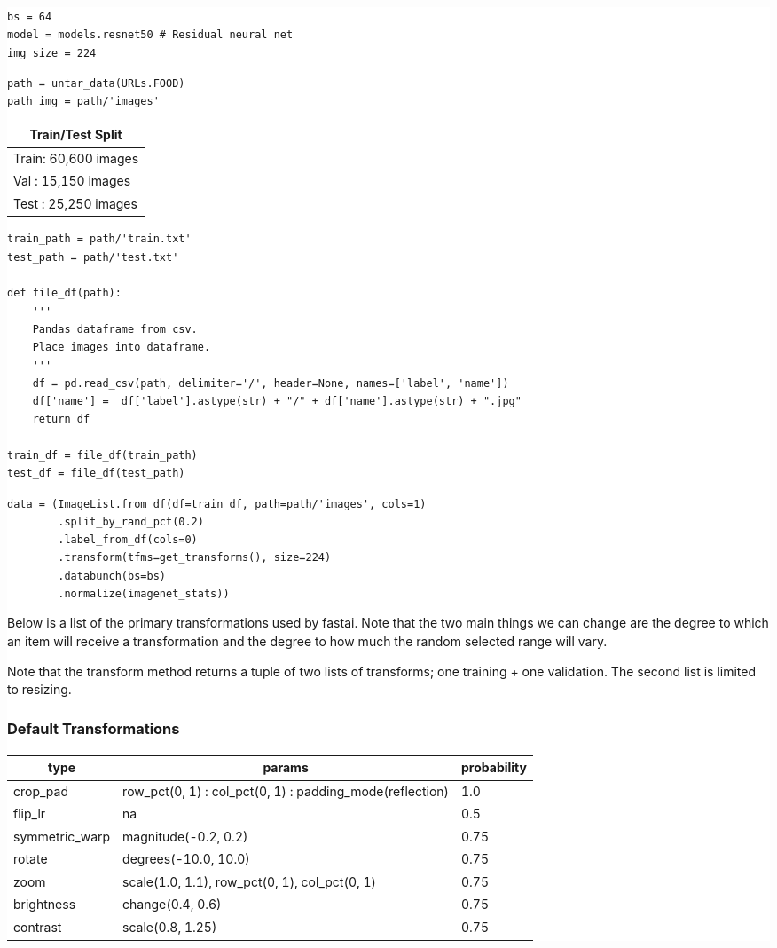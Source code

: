 ```
bs = 64
model = models.resnet50 # Residual neural net
img_size = 224
```
```
path = untar_data(URLs.FOOD)
path_img = path/'images'
```

| Train/Test Split |
|------------------|
| Train: 60,600 images |
| Val  : 15,150 images |
| Test : 25,250 images |


```
train_path = path/'train.txt'
test_path = path/'test.txt'

def file_df(path):
    '''
    Pandas dataframe from csv.
    Place images into dataframe.
    '''
    df = pd.read_csv(path, delimiter='/', header=None, names=['label', 'name'])
    df['name'] =  df['label'].astype(str) + "/" + df['name'].astype(str) + ".jpg"
    return df

train_df = file_df(train_path)
test_df = file_df(test_path)
```

```
data = (ImageList.from_df(df=train_df, path=path/'images', cols=1)
        .split_by_rand_pct(0.2)
        .label_from_df(cols=0)
        .transform(tfms=get_transforms(), size=224)
        .databunch(bs=bs)
        .normalize(imagenet_stats))
```

Below is a list of the primary transformations used by fastai. Note that the two main things we can change are the degree to which an item will receive a transformation and the degree to how much the random selected range will vary.

Note that the transform method returns a tuple of two lists of transforms; one training + one validation. The second list is limited to resizing.

### Default Transformations

|  type    |  params   | probability |
|----------|-----------|-------------|
| crop_pad       | row_pct(0, 1) : col_pct(0, 1) : padding_mode(reflection) | 1.0 |
| flip_lr        |  na | 0.5 |
| symmetric_warp | magnitude(-0.2, 0.2) | 0.75 |
| rotate         | degrees(-10.0, 10.0) | 0.75 |
| zoom           | scale(1.0, 1.1), row_pct(0, 1), col_pct(0, 1) | 0.75 |
| brightness     | change(0.4, 0.6) | 0.75 |
| contrast       | scale(0.8, 1.25) | 0.75 |
